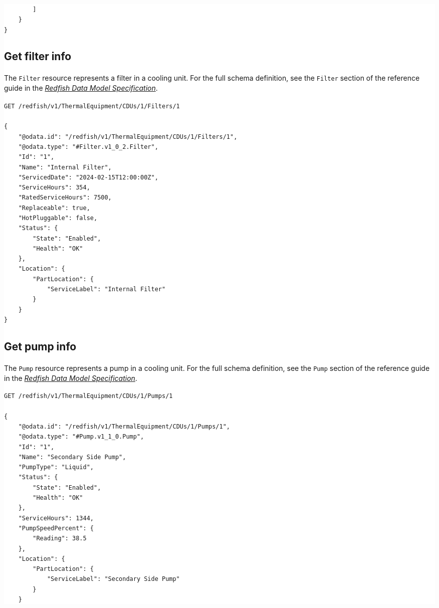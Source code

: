 ```
        ]
    }
}
```

## Get filter info

The `Filter` resource represents a filter in a cooling unit.
For the full schema definition, see the `Filter` section of the reference guide in the [*Redfish Data Model Specification*](https://www.dmtf.org/dsp/DSP0268).

```
GET /redfish/v1/ThermalEquipment/CDUs/1/Filters/1

{
    "@odata.id": "/redfish/v1/ThermalEquipment/CDUs/1/Filters/1",
    "@odata.type": "#Filter.v1_0_2.Filter",
    "Id": "1",
    "Name": "Internal Filter",
    "ServicedDate": "2024-02-15T12:00:00Z",
    "ServiceHours": 354,
    "RatedServiceHours": 7500,
    "Replaceable": true,
    "HotPluggable": false,
    "Status": {
        "State": "Enabled",
        "Health": "OK"
    },
    "Location": {
        "PartLocation": {
            "ServiceLabel": "Internal Filter"
        }
    }
}
```

## Get pump info

The `Pump` resource represents a pump in a cooling unit.
For the full schema definition, see the `Pump` section of the reference guide in the [*Redfish Data Model Specification*](https://www.dmtf.org/dsp/DSP0268).

```
GET /redfish/v1/ThermalEquipment/CDUs/1/Pumps/1

{
    "@odata.id": "/redfish/v1/ThermalEquipment/CDUs/1/Pumps/1",
    "@odata.type": "#Pump.v1_1_0.Pump",
    "Id": "1",
    "Name": "Secondary Side Pump",
    "PumpType": "Liquid",
    "Status": {
        "State": "Enabled",
        "Health": "OK"
    },
    "ServiceHours": 1344,
    "PumpSpeedPercent": {
        "Reading": 38.5
    },
    "Location": {
        "PartLocation": {
            "ServiceLabel": "Secondary Side Pump"
        }
    }
```